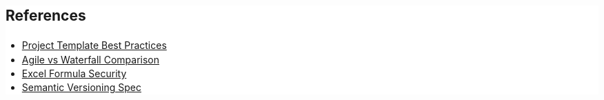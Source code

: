 ## References

- [Project Template Best Practices](https://www.pmi.org/learning/library/project-templates-improve-performance-7233)
- [Agile vs Waterfall Comparison](https://www.atlassian.com/agile/project-management/project-management-intro)
- [Excel Formula Security](https://support.microsoft.com/en-us/office/excel-security-considerations-7F0A3FDB-F84C-47B1-9F7B-C0851B3E14DA)
- [Semantic Versioning Spec](https://semver.org/)
